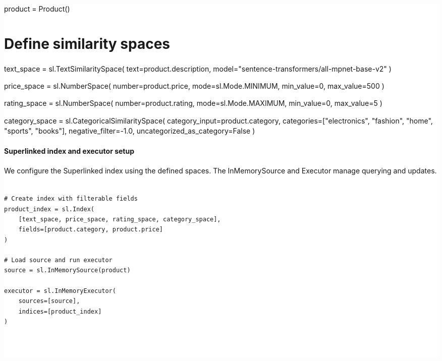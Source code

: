 product = Product()

# Define similarity spaces
text_space = sl.TextSimilaritySpace(
    text=product.description,
    model="sentence-transformers/all-mpnet-base-v2"
)

price_space = sl.NumberSpace(
    number=product.price,
    mode=sl.Mode.MINIMUM,
    min_value=0,
    max_value=500
)

rating_space = sl.NumberSpace(
    number=product.rating,
    mode=sl.Mode.MAXIMUM,
    min_value=0,
    max_value=5
)

category_space = sl.CategoricalSimilaritySpace(
    category_input=product.category,
    categories=["electronics", "fashion", "home", "sports", "books"],
    negative_filter=-1.0,
    uncategorized_as_category=False
)
</code></pre>

#### Superlinked index and executor setup

We configure the Superlinked index using the defined spaces. The
InMemorySource and Executor manage querying and updates.

<pre><code class="language-python">
# Create index with filterable fields
product_index = sl.Index(
    [text_space, price_space, rating_space, category_space],
    fields=[product.category, product.price]
)

# Load source and run executor
source = sl.InMemorySource(product)

executor = sl.InMemoryExecutor(
    sources=[source],
    indices=[product_index]
)
